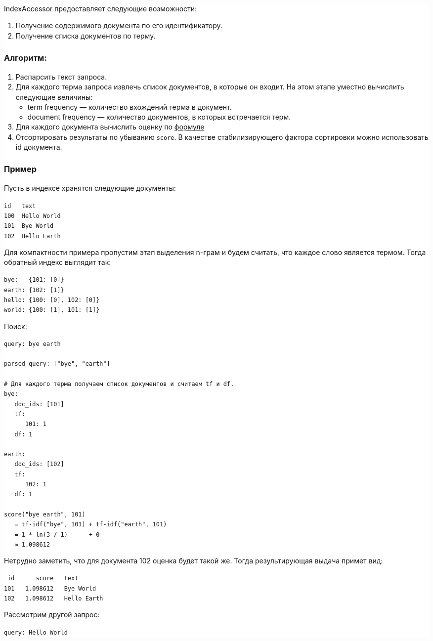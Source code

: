 IndexAccessor предоставляет следующие возможности:
1. Получение содержимого документа по его идентификатору.
2. Получение списка документов по терму.

### Алгоритм:
1. Распарсить текст запроса.
2. Для каждого терма запроса извлечь список документов, в которые он входит. На этом этапе уместно вычислить следующие величины:
    + term frequency — количество вхождений терма в документ.
    + document frequency — количество документов, в которых встречается терм.
3. Для каждого документа вычислить оценку по [формуле](https://ru.wikipedia.org/wiki/TF-IDF)
4. Отсортировать результаты по убыванию `score`. В качестве стабилизирующего фактора сортировки можно использовать id документа.

### Пример
Пусть в индексе хранятся следующие документы:
```
id   text
100  Hello World
101  Bye World
102  Hello Earth
```
Для компактности примера пропустим этап выделения n-грам и будем считать, что каждое слово является термом. Тогда обратный индекс выглядит так:
```
bye:   {101: [0]}
earth: {102: [1]}
hello: {100: [0], 102: [0]}
world: {100: [1], 101: [1]}
```
Поиск:
```
query: bye earth

parsed_query: ["bye", "earth"]

# Для каждого терма получаем список документов и считаем tf и df.
bye:
   doc_ids: [101]
   tf:
      101: 1
   df: 1

earth:
   doc_ids: [102]
   tf:
      102: 1
   df: 1

score("bye earth", 101)
   = tf-idf("bye", 101) + tf-idf("earth", 101)
   = 1 * ln(3 / 1)      + 0
   ≈ 1.098612
```
Нетрудно заметить, что для документа 102 оценка будет такой же. Тогда результирующая выдача примет вид:
```
 id      score   text
101   1.098612   Bye World
102   1.098612   Hello Earth
```
Рассмотрим другой запрос:
```
query: Hello World

```